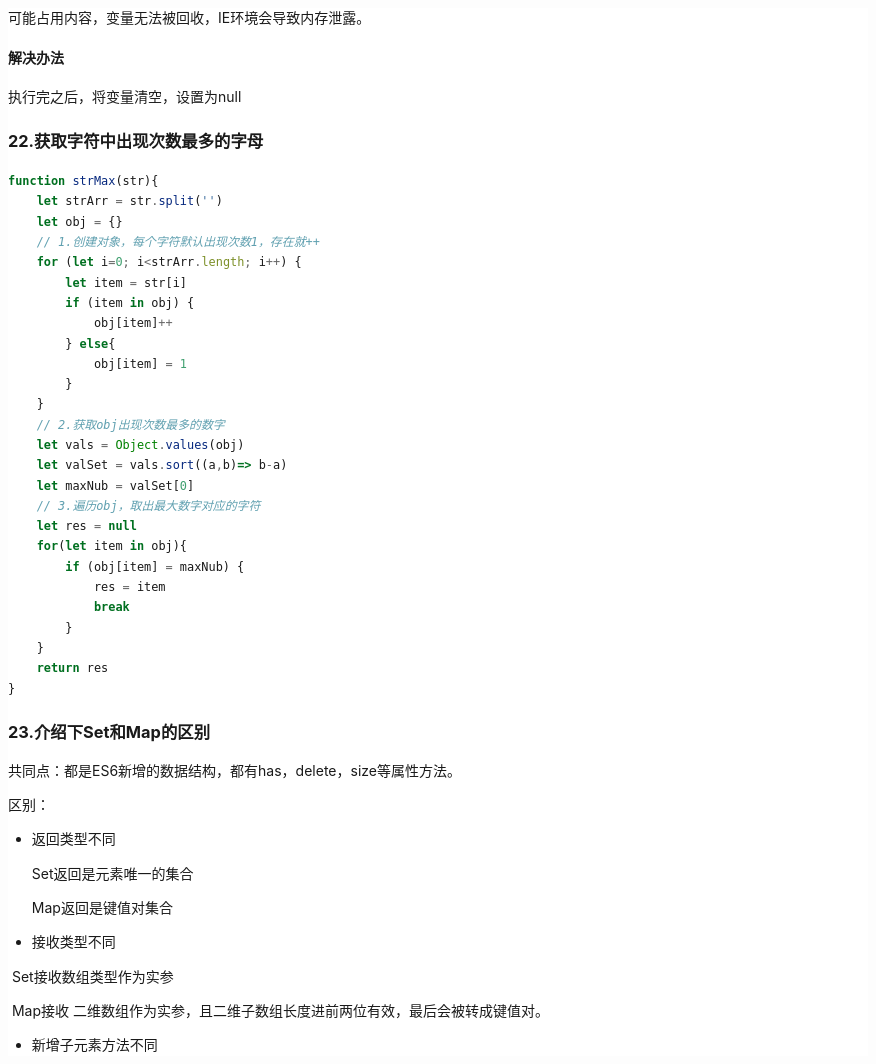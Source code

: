 可能占用内容，变量无法被回收，IE环境会导致内存泄露。

#### 解决办法

执行完之后，将变量清空，设置为null

### 22.获取字符中出现次数最多的字母

```js
function strMax(str){
    let strArr = str.split('')
    let obj = {}
    // 1.创建对象，每个字符默认出现次数1，存在就++
    for (let i=0; i<strArr.length; i++) {
        let item = str[i]
        if (item in obj) {
            obj[item]++
        } else{
            obj[item] = 1
        }
    }
    // 2.获取obj出现次数最多的数字
    let vals = Object.values(obj)
    let valSet = vals.sort((a,b)=> b-a)
    let maxNub = valSet[0]
    // 3.遍历obj，取出最大数字对应的字符
    let res = null
    for(let item in obj){
        if (obj[item] = maxNub) {
            res = item
            break
        }
    }
    return res
}
```

### 23.介绍下Set和Map的区别

共同点：都是ES6新增的数据结构，都有has，delete，size等属性方法。

区别：

- 返回类型不同

    Set返回是元素唯一的集合

    Map返回是键值对集合

- 接收类型不同

​	Set接收数组类型作为实参

​	Map接收 二维数组作为实参，且二维子数组长度进前两位有效，最后会被转成键值对。

- 新增子元素方法不同
